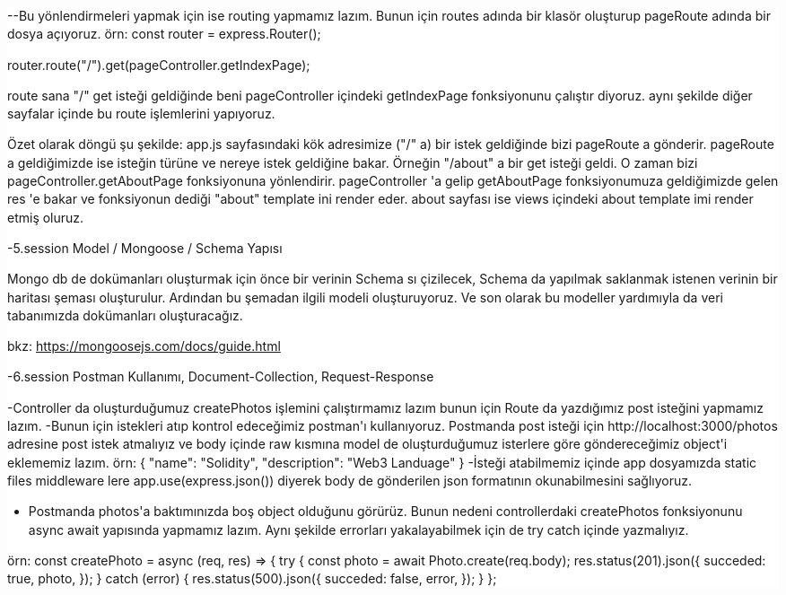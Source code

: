 --Bu yönlendirmeleri yapmak için ise routing yapmamız lazım. Bunun için routes adında bir klasör oluşturup pageRoute adında bir dosya açıyoruz.
örn:
const router = express.Router();

router.route("/").get(pageController.getIndexPage);

route sana "/" get isteği geldiğinde beni pageController içindeki getIndexPage fonksiyonunu çalıştır diyoruz. aynı şekilde diğer sayfalar içinde bu route işlemlerini yapıyoruz.

Özet olarak döngü şu şekilde:
app.js sayfasındaki kök adresimize ("/" a) bir istek geldiğinde bizi pageRoute a gönderir.
pageRoute a geldiğimizde ise isteğin türüne ve nereye istek geldiğine bakar. Örneğin "/about" a bir get isteği geldi. O zaman bizi pageController.getAboutPage fonksiyonuna yönlendirir.
pageController 'a gelip getAboutPage fonksiyonumuza geldiğimizde gelen res 'e bakar ve fonksiyonun dediği "about" template ini render eder.
about sayfası ise views içindeki about template imi render etmiş oluruz.

-5.session
Model / Mongoose / Schema Yapısı

Mongo db de dokümanları oluşturmak için önce bir verinin Schema sı çizilecek, Schema da yapılmak saklanmak istenen verinin bir haritası şeması oluşturulur. Ardından bu şemadan ilgili modeli oluşturuyoruz. Ve son olarak bu modeller yardımıyla da veri tabanımızda dokümanları oluşturacağız.

bkz: https://mongoosejs.com/docs/guide.html

-6.session
Postman Kullanımı, Document-Collection, Request-Response

-Controller da oluşturduğumuz createPhotos işlemini çalıştırmamız lazım bunun için Route da yazdığımız post isteğini yapmamız lazım.
-Bunun için istekleri atıp kontrol edeceğimiz postman'ı kullanıyoruz. Postmanda post isteği için http://localhost:3000/photos adresine post istek atmalıyız ve body içinde raw kısmına model de oluşturduğumuz isterlere göre göndereceğimiz object'i eklememiz lazım.
örn: {
"name": "Solidity",
"description": "Web3 Landuage"
}
-İsteği atabilmemiz içinde app dosyamızda static files middleware lere app.use(express.json()) diyerek body de gönderilen json formatının okunabilmesini sağlıyoruz.

- Postmanda photos'a baktımınızda boş object olduğunu görürüz. Bunun nedeni controllerdaki createPhotos fonksiyonunu async await yapısında yapmamız lazım. Aynı şekilde errorları yakalayabilmek için de try catch içinde yazmalıyız.

örn:
const createPhoto = async (req, res) => {
try {
const photo = await Photo.create(req.body);
res.status(201).json({
succeded: true,
photo,
});
} catch (error) {
res.status(500).json({
succeded: false,
error,
});
}
};
